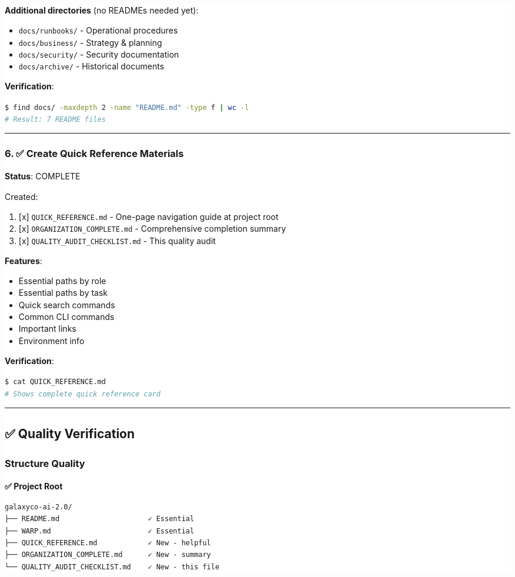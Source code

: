 **Additional directories** (no READMEs needed yet):

- `docs/runbooks/` - Operational procedures
- `docs/business/` - Strategy & planning
- `docs/security/` - Security documentation
- `docs/archive/` - Historical documents

**Verification**:

```bash
$ find docs/ -maxdepth 2 -name "README.md" -type f | wc -l
# Result: 7 README files
```

---

### 6. ✅ Create Quick Reference Materials

**Status**: COMPLETE

Created:

1. [x] `QUICK_REFERENCE.md` - One-page navigation guide at project root
2. [x] `ORGANIZATION_COMPLETE.md` - Comprehensive completion summary
3. [x] `QUALITY_AUDIT_CHECKLIST.md` - This quality audit

**Features**:

- Essential paths by role
- Essential paths by task
- Quick search commands
- Common CLI commands
- Important links
- Environment info

**Verification**:

```bash
$ cat QUICK_REFERENCE.md
# Shows complete quick reference card
```

---

## ✅ Quality Verification

### Structure Quality

**✅ Project Root**

```
galaxyco-ai-2.0/
├── README.md                     ✓ Essential
├── WARP.md                       ✓ Essential
├── QUICK_REFERENCE.md            ✓ New - helpful
├── ORGANIZATION_COMPLETE.md      ✓ New - summary
└── QUALITY_AUDIT_CHECKLIST.md    ✓ New - this file
```
